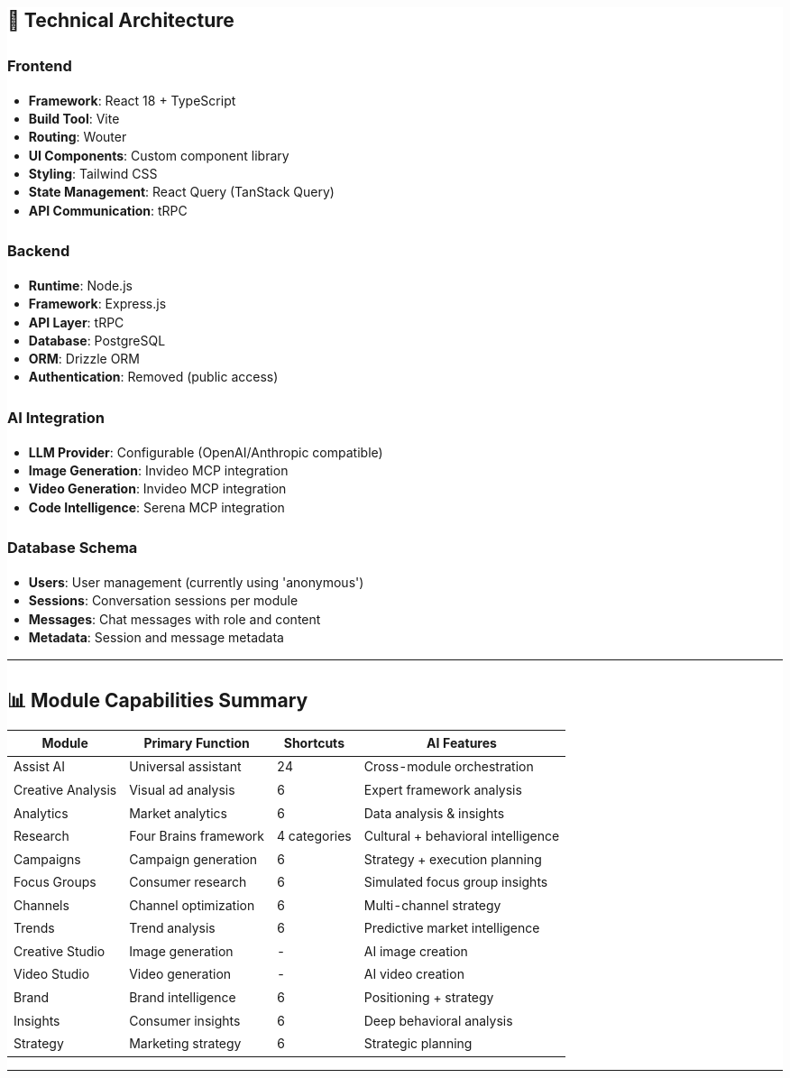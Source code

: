 
## 🔧 Technical Architecture

### Frontend
- **Framework**: React 18 + TypeScript
- **Build Tool**: Vite
- **Routing**: Wouter
- **UI Components**: Custom component library
- **Styling**: Tailwind CSS
- **State Management**: React Query (TanStack Query)
- **API Communication**: tRPC

### Backend
- **Runtime**: Node.js
- **Framework**: Express.js
- **API Layer**: tRPC
- **Database**: PostgreSQL
- **ORM**: Drizzle ORM
- **Authentication**: Removed (public access)

### AI Integration
- **LLM Provider**: Configurable (OpenAI/Anthropic compatible)
- **Image Generation**: Invideo MCP integration
- **Video Generation**: Invideo MCP integration
- **Code Intelligence**: Serena MCP integration

### Database Schema
- **Users**: User management (currently using 'anonymous')
- **Sessions**: Conversation sessions per module
- **Messages**: Chat messages with role and content
- **Metadata**: Session and message metadata

---

## 📊 Module Capabilities Summary

| Module | Primary Function | Shortcuts | AI Features |
|--------|-----------------|-----------|-------------|
| Assist AI | Universal assistant | 24 | Cross-module orchestration |
| Creative Analysis | Visual ad analysis | 6 | Expert framework analysis |
| Analytics | Market analytics | 6 | Data analysis & insights |
| Research | Four Brains framework | 4 categories | Cultural + behavioral intelligence |
| Campaigns | Campaign generation | 6 | Strategy + execution planning |
| Focus Groups | Consumer research | 6 | Simulated focus group insights |
| Channels | Channel optimization | 6 | Multi-channel strategy |
| Trends | Trend analysis | 6 | Predictive market intelligence |
| Creative Studio | Image generation | - | AI image creation |
| Video Studio | Video generation | - | AI video creation |
| Brand | Brand intelligence | 6 | Positioning + strategy |
| Insights | Consumer insights | 6 | Deep behavioral analysis |
| Strategy | Marketing strategy | 6 | Strategic planning |

---